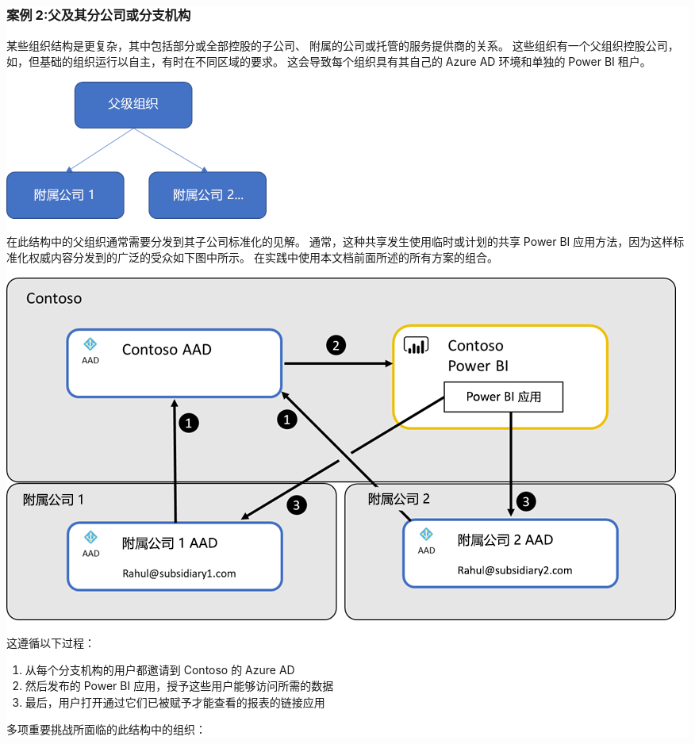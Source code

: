 ### <a name="case-2-parent-and-its-subsidiaries-or-affiliates"></a>案例 2:父及其分公司或分支机构

某些组织结构是更复杂，其中包括部分或全部控股的子公司、 附属的公司或托管的服务提供商的关系。 这些组织有一个父组织控股公司，如，但基础的组织运行以自主，有时在不同区域的要求。 这会导致每个组织具有其自己的 Azure AD 环境和单独的 Power BI 租户。

![使用分支机构](media/whitepaper-azure-b2b-power-bi/whitepaper-azure-b2b-power-bi_05.png)


在此结构中的父组织通常需要分发到其子公司标准化的见解。 通常，这种共享发生使用临时或计划的共享 Power BI 应用方法，因为这样标准化权威内容分发到的广泛的受众如下图中所示。 在实践中使用本文档前面所述的所有方案的组合。

![组合方案](media/whitepaper-azure-b2b-power-bi/whitepaper-azure-b2b-power-bi_06.png)


这遵循以下过程：

1. 从每个分支机构的用户都邀请到 Contoso 的 Azure AD
2. 然后发布的 Power BI 应用，授予这些用户能够访问所需的数据
3. 最后，用户打开通过它们已被赋予才能查看的报表的链接应用

多项重要挑战所面临的此结构中的组织：
